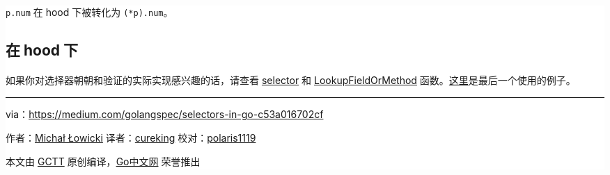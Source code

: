 `p.num` 在 hood 下被转化为 `(*p).num`。

## 在 hood 下

如果你对选择器朝朝和验证的实际实现感兴趣的话，请查看 [selector](https://github.com/golang/go/blob/6bdb0c11c73ecf2337918d784c54f9dda2207ca7/src/go/types/call.go#L341) 和 [LookupFieldOrMethod](https://github.com/golang/go/blob/6bdb0c11c73ecf2337918d784c54f9dda2207ca7/src/go/types/lookup.go) 函数。[这里](https://play.golang.org/p/hjGWpBor2l)是最后一个使用的例子。

---

via：https://medium.com/golangspec/selectors-in-go-c53a016702cf

作者：[Michał Łowicki](https://medium.com/@mlowicki)
译者：[cureking](https://github.com/cureking)
校对：[polaris1119](https://github.com/polaris1119)

本文由 [GCTT](https://github.com/studygolang/GCTT) 原创编译，[Go中文网](https://studygolang.com/) 荣誉推出
